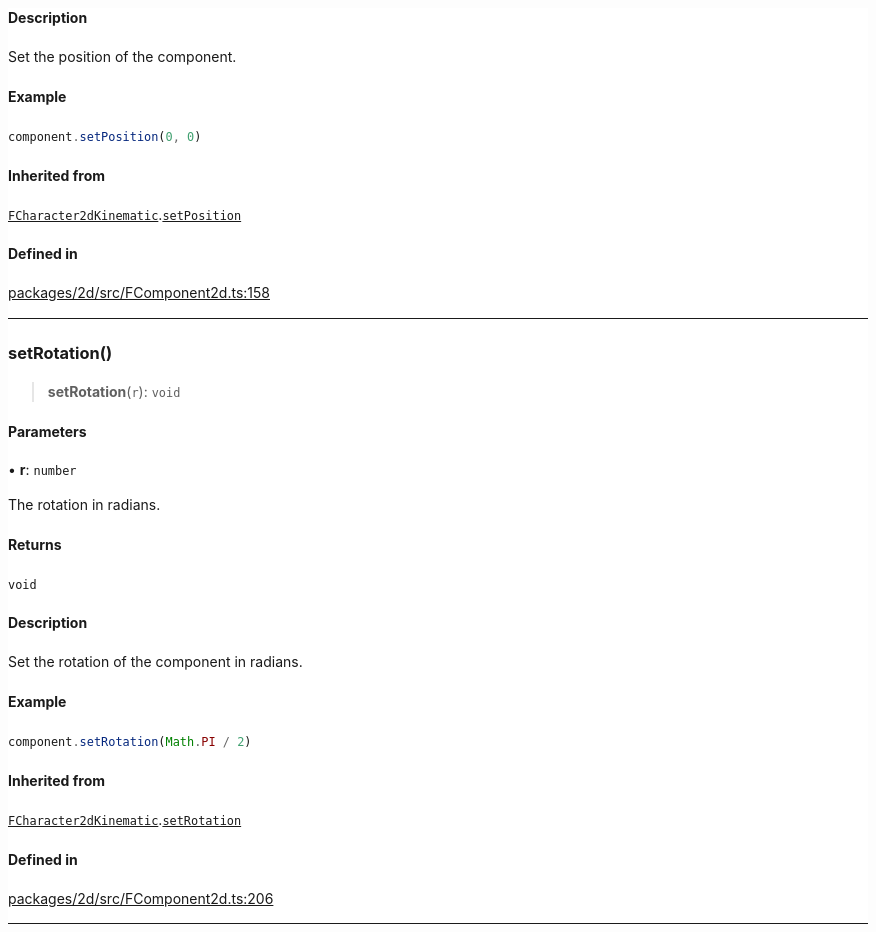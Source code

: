 #### Description

Set the position of the component.

#### Example

```ts
component.setPosition(0, 0)
```

#### Inherited from

[`FCharacter2dKinematic`](FCharacter2dKinematic.md).[`setPosition`](FCharacter2dKinematic.md#setposition)

#### Defined in

[packages/2d/src/FComponent2d.ts:158](https://github.com/fibbojs/fibbo/blob/0743d3ecbe169ee26bac94fe1f739f65dc5abae3/packages/2d/src/FComponent2d.ts#L158)

***

### setRotation()

> **setRotation**(`r`): `void`

#### Parameters

• **r**: `number`

The rotation in radians.

#### Returns

`void`

#### Description

Set the rotation of the component in radians.

#### Example

```ts
component.setRotation(Math.PI / 2)
```

#### Inherited from

[`FCharacter2dKinematic`](FCharacter2dKinematic.md).[`setRotation`](FCharacter2dKinematic.md#setrotation)

#### Defined in

[packages/2d/src/FComponent2d.ts:206](https://github.com/fibbojs/fibbo/blob/0743d3ecbe169ee26bac94fe1f739f65dc5abae3/packages/2d/src/FComponent2d.ts#L206)

***
